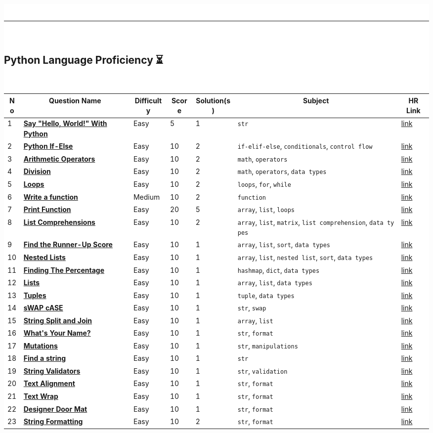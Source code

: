 
<br>

----

<br>

## Python Language Proficiency ⏳

<br>

| No | Question Name | Difficulty | Score | Solution(s) | Subject | HR Link |
|--|--|--|--|--|--|--|
| 1 | [**Say "Hello, World!" With Python**](https://github.com/hevalhazalkurt/Hackerrank_Python_Solutions/blob/master/solutions/001_Say_Hello_World_With_Python.md) | Easy | 5 | 1 | `str` | [link](https://www.hackerrank.com/challenges/py-hello-world/problem) |
| 2 | [**Python If-Else**](https://github.com/hevalhazalkurt/Hackerrank_Python_Solutions/blob/master/solutions/002_Python_If_Else.md) | Easy | 10 | 2 | `if-elif-else`, `conditionals`, `control flow` | [link](https://www.hackerrank.com/challenges/py-if-else/problem) |
| 3 | [**Arithmetic Operators**](https://github.com/hevalhazalkurt/Hackerrank_Python_Solutions/blob/master/solutions/003_Arithmetic_Operators.md) | Easy | 10 | 2 | `math`, `operators` | [link](https://www.hackerrank.com/challenges/python-arithmetic-operators/problem) |
| 4 | [**Division**](https://github.com/hevalhazalkurt/Hackerrank_Python_Solutions/blob/master/solutions/004_Division.md) | Easy | 10 | 2 | `math`, `operators`, `data types` | [link](https://www.hackerrank.com/challenges/python-division/problem) |
| 5 | [**Loops**](https://github.com/hevalhazalkurt/Hackerrank_Python_Solutions/blob/master/solutions/005_Loops.md) | Easy | 10 | 2 | `loops`, `for`, `while` | [link](https://www.hackerrank.com/challenges/python-loops/problem) |
| 6 | [**Write a function**](https://github.com/hevalhazalkurt/Hackerrank_Python_Solutions/blob/master/solutions/006_Write_a_function.md) | Medium | 10 | 2 | `function` | [link](https://www.hackerrank.com/challenges/write-a-function/problem) |
| 7 | [**Print Function**](https://github.com/hevalhazalkurt/Hackerrank_Python_Solutions/blob/master/solutions/007_Print_Function.md) | Easy | 20 | 5 | `array`, `list`, `loops` | [link](https://www.hackerrank.com/challenges/python-print) |
| 8 | [**List Comprehensions**](https://github.com/hevalhazalkurt/Hackerrank_Python_Solutions/blob/master/solutions/008_List_Comprehensions.md) | Easy | 10 | 2 | `array`, `list`, `matrix`, `list comprehension`, `data types` | [link](https://www.hackerrank.com/challenges/list-comprehensions/problem) |
| 9 | [**Find the Runner-Up Score**](https://github.com/hevalhazalkurt/Hackerrank_Python_Solutions/blob/master/solutions/009_Find_the_Runner_Up_Score.md) | Easy | 10 | 1 | `array`, `list`, `sort`, `data types` | [link](https://www.hackerrank.com/challenges/find-second-maximum-number-in-a-list/problem) |
| 10 | [**Nested Lists**](https://github.com/hevalhazalkurt/Hackerrank_Python_Solutions/blob/master/solutions/010_Nested_Lists.md) | Easy | 10 | 1 | `array`, `list`, `nested list`, `sort`, `data types` | [link](https://www.hackerrank.com/challenges/nested-list/problem) |
| 11 | [**Finding The Percentage**](https://github.com/hevalhazalkurt/Hackerrank_Python_Solutions/blob/master/solutions/011_Finding_The_Percentage.md) | Easy | 10 | 1 | `hashmap`, `dict`, `data types` | [link](https://www.hackerrank.com/challenges/finding-the-percentage) |
| 12 | [**Lists**](https://github.com/hevalhazalkurt/Hackerrank_Python_Solutions/blob/master/solutions/012_Lists.md) | Easy | 10 | 1 | `array`, `list`, `data types` | [link](https://www.hackerrank.com/challenges/python-lists) |
| 13 | [**Tuples**](https://github.com/hevalhazalkurt/Hackerrank_Python_Solutions/blob/master/solutions/013_Tuples.md) | Easy | 10 | 1 | `tuple`, `data types` | [link](https://www.hackerrank.com/challenges/python-tuples/problem) |
| 14 | [**sWAP cASE**](https://github.com/hevalhazalkurt/Hackerrank_Python_Solutions/blob/master/solutions/014_sWAP_cASE.md) | Easy | 10 | 1 | `str`, `swap` | [link](https://www.hackerrank.com/challenges/swap-case) |
| 15 | [**String Split and Join**](https://github.com/hevalhazalkurt/Hackerrank_Python_Solutions/blob/master/solutions/015_String_Split_and_Join.md) | Easy | 10 | 1 | `array`, `list` | [link](https://www.hackerrank.com/challenges/python-string-split-and-join/problem) |
| 16 | [**What's Your Name?**](https://github.com/hevalhazalkurt/Hackerrank_Python_Solutions/blob/master/solutions/016_What_s_Your_Name.md) | Easy | 10 | 1 | `str`, `format` | [link](https://www.hackerrank.com/challenges/whats-your-name) |
| 17 | [**Mutations**](https://github.com/hevalhazalkurt/Hackerrank_Python_Solutions/blob/master/solutions/017_Mutations.md) | Easy | 10 | 1 | `str`, `manipulations` | [link](https://www.hackerrank.com/challenges/python-mutations/problem) |
| 18 | [**Find a string**](https://github.com/hevalhazalkurt/Hackerrank_Python_Solutions/blob/master/solutions/018_Find_a_string.md) | Easy | 10 | 1 | `str` | [link](https://www.hackerrank.com/challenges/find-a-string/problem) |
| 19 | [**String Validators**](https://github.com/hevalhazalkurt/Hackerrank_Python_Solutions/blob/master/solutions/019_String_Validators.md) | Easy | 10 | 1 | `str`, `validation` | [link](https://www.hackerrank.com/challenges/string-validators/problem) |
| 20 | [**Text Alignment**](https://github.com/hevalhazalkurt/Hackerrank_Python_Solutions/blob/master/solutions/020_Text_Alignment.md) | Easy | 10 | 1 | `str`, `format` | [link](https://www.hackerrank.com/challenges/text-alignment/problem) |
| 21 | [**Text Wrap**](https://github.com/hevalhazalkurt/Hackerrank_Python_Solutions/blob/master/solutions/021_Text_Wrap.md) | Easy | 10 | 1 | `str`, `format` | [link](https://www.hackerrank.com/challenges/text-wrap) |
| 22 | [**Designer Door Mat**](https://github.com/hevalhazalkurt/Hackerrank_Python_Solutions/blob/master/solutions/022_Designer_Door_Mat.md) | Easy | 10 | 1 | `str`, `format` | [link](https://www.hackerrank.com/challenges/designer-door-mat/problem) |
| 23 | [**String Formatting**](https://github.com/hevalhazalkurt/Hackerrank_Python_Solutions/blob/master/solutions/022_String_Formatting.md) | Easy | 10 | 2 | `str`, `format` | [link](https://www.hackerrank.com/challenges/python-string-formatting/problem) |